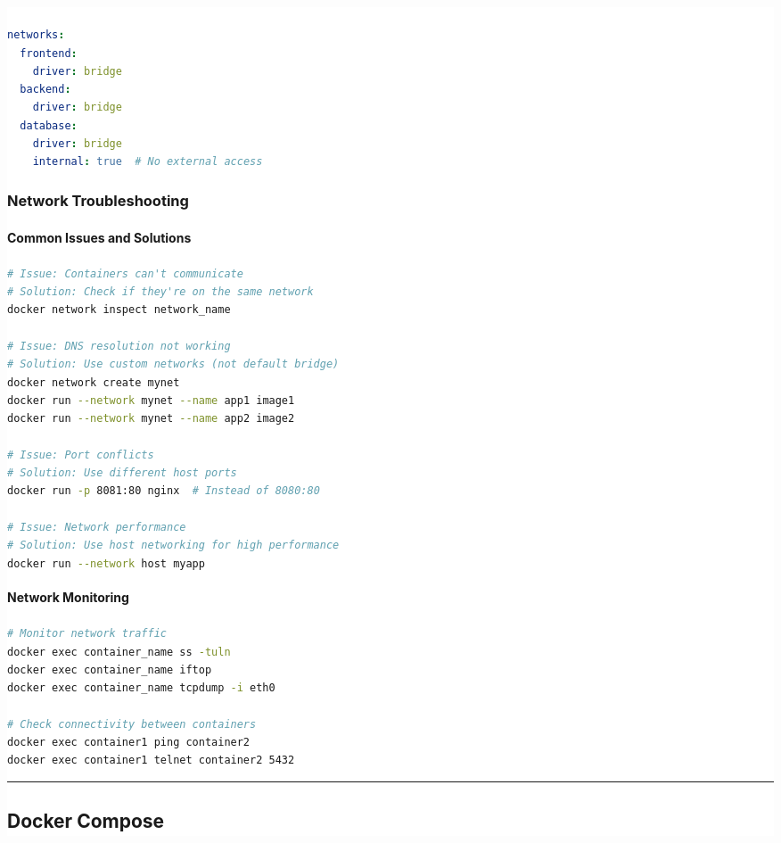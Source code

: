 ```yaml

networks:
  frontend:
    driver: bridge
  backend:
    driver: bridge
  database:
    driver: bridge
    internal: true  # No external access
```

### Network Troubleshooting

#### Common Issues and Solutions

```bash
# Issue: Containers can't communicate
# Solution: Check if they're on the same network
docker network inspect network_name

# Issue: DNS resolution not working
# Solution: Use custom networks (not default bridge)
docker network create mynet
docker run --network mynet --name app1 image1
docker run --network mynet --name app2 image2

# Issue: Port conflicts
# Solution: Use different host ports
docker run -p 8081:80 nginx  # Instead of 8080:80

# Issue: Network performance
# Solution: Use host networking for high performance
docker run --network host myapp
```

#### Network Monitoring

```bash
# Monitor network traffic
docker exec container_name ss -tuln
docker exec container_name iftop
docker exec container_name tcpdump -i eth0

# Check connectivity between containers
docker exec container1 ping container2
docker exec container1 telnet container2 5432
```

---

## Docker Compose
